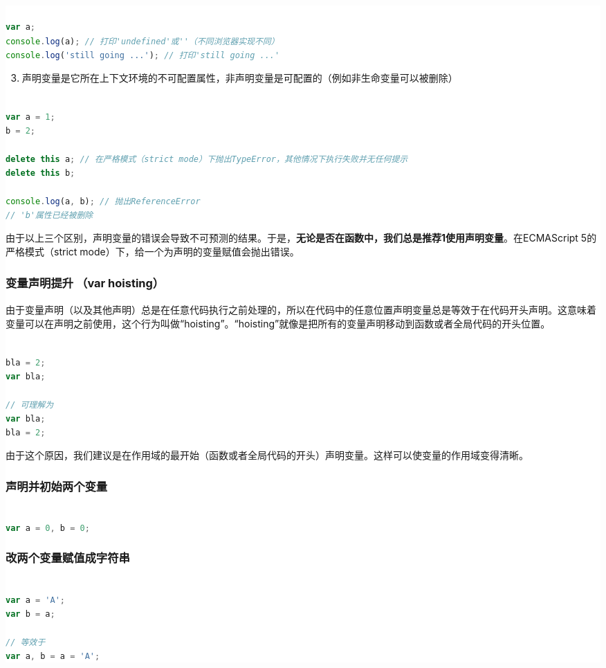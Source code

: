 ```js

var a;
console.log(a); // 打印'undefined'或''（不同浏览器实现不同）
console.log('still going ...'); // 打印'still going ...'

```

3. 声明变量是它所在上下文环境的不可配置属性，非声明变量是可配置的（例如非生命变量可以被删除）

```js

var a = 1;
b = 2;

delete this a; // 在严格模式（strict mode）下抛出TypeError，其他情况下执行失败并无任何提示
delete this b;

console.log(a, b); // 抛出ReferenceError
// 'b'属性已经被删除

```

由于以上三个区别，声明变量的错误会导致不可预测的结果。于是，**无论是否在函数中，我们总是推荐1使用声明变量**。在ECMAScript 5的严格模式（strict mode）下，给一个为声明的变量赋值会抛出错误。

### 变量声明提升 （var hoisting）

由于变量声明（以及其他声明）总是在任意代码执行之前处理的，所以在代码中的任意位置声明变量总是等效于在代码开头声明。这意味着变量可以在声明之前使用，这个行为叫做“hoisting”。“hoisting”就像是把所有的变量声明移动到函数或者全局代码的开头位置。

```js

bla = 2;
var bla;

// 可理解为
var bla;
bla = 2;

```

由于这个原因，我们建议是在作用域的最开始（函数或者全局代码的开头）声明变量。这样可以使变量的作用域变得清晰。

### 声明并初始两个变量

```js

var a = 0, b = 0;

```

### 改两个变量赋值成字符串

```js

var a = 'A';
var b = a;

// 等效于
var a, b = a = 'A';

```
